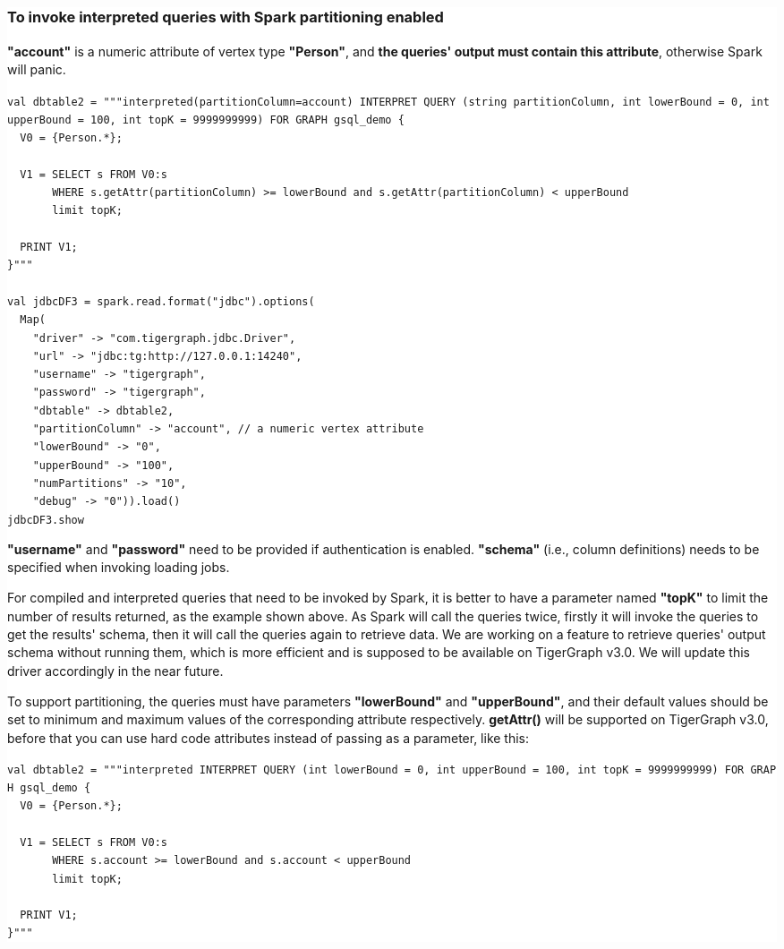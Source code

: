 
### To invoke interpreted queries with Spark partitioning enabled
**"account"** is a numeric attribute of vertex type **"Person"**, and **the queries' output must contain this attribute**, otherwise Spark will panic.
```
val dbtable2 = """interpreted(partitionColumn=account) INTERPRET QUERY (string partitionColumn, int lowerBound = 0, int upperBound = 100, int topK = 9999999999) FOR GRAPH gsql_demo {
  V0 = {Person.*};

  V1 = SELECT s FROM V0:s
       WHERE s.getAttr(partitionColumn) >= lowerBound and s.getAttr(partitionColumn) < upperBound
       limit topK;

  PRINT V1;
}"""

val jdbcDF3 = spark.read.format("jdbc").options(
  Map(
    "driver" -> "com.tigergraph.jdbc.Driver",
    "url" -> "jdbc:tg:http://127.0.0.1:14240",
    "username" -> "tigergraph",
    "password" -> "tigergraph",
    "dbtable" -> dbtable2,
    "partitionColumn" -> "account", // a numeric vertex attribute
    "lowerBound" -> "0",
    "upperBound" -> "100",
    "numPartitions" -> "10",
    "debug" -> "0")).load()
jdbcDF3.show
```

**"username"** and **"password"** need to be provided if authentication is enabled. **"schema"** (i.e., column definitions) needs to be specified when invoking loading jobs.

For compiled and interpreted queries that need to be invoked by Spark, it is better to have a parameter named **"topK"** to limit the number of results returned, as the example shown above. As Spark will call the queries twice, firstly it will invoke the queries to get the results' schema, then it will call the queries again to retrieve data. We are working on a feature to retrieve queries' output schema without running them, which is more efficient and is supposed to be available on TigerGraph v3.0. We will update this driver accordingly in the near future.

To support partitioning, the queries must have parameters **"lowerBound"** and **"upperBound"**, and their default values should be set to minimum and maximum values of the corresponding attribute respectively. **getAttr()** will be supported on TigerGraph v3.0, before that you can use hard code attributes instead of passing as a parameter, like this:
```
val dbtable2 = """interpreted INTERPRET QUERY (int lowerBound = 0, int upperBound = 100, int topK = 9999999999) FOR GRAPH gsql_demo {
  V0 = {Person.*};

  V1 = SELECT s FROM V0:s
       WHERE s.account >= lowerBound and s.account < upperBound
       limit topK;

  PRINT V1;
}"""
```
